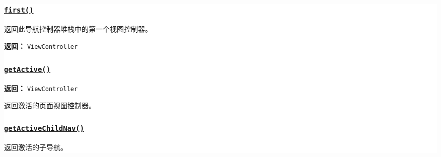 <div id="first"></div>

<h3>
<a class="anchor" name="first" href="#first">
<code>first()</code>


</a>
</h3>

返回此导航控制器堆栈中的第一个视图控制器。






<div class="return-value">
<i class="icon ion-arrow-return-left"></i>
<b>返回：</b>
  <code>ViewController</code>

</div>




<div id="getActive"></div>

<h3>
<a class="anchor" name="getActive" href="#getActive">
<code>getActive()</code>


</a>
</h3>








<div class="return-value">
<i class="icon ion-arrow-return-left"></i>
<b>返回：</b>
  <code>ViewController</code> <p>返回激活的页面视图控制器。</p>


</div>




<div id="getActiveChildNav"></div>

<h3>
<a class="anchor" name="getActiveChildNav" href="#getActiveChildNav">
<code>getActiveChildNav()</code>


</a>
</h3>

返回激活的子导航。

